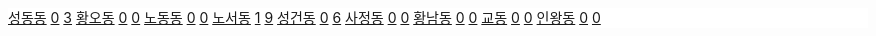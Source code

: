 
  <tr class="item">
    <td><a href="4713010400.html">성동동</a></td>
    <td><a href="4713010400.html">0</a></td>
    <td><a href="4713010400.html">3</a></td>
  </tr>
    

  <tr class="item">
    <td><a href="4713010500.html">황오동</a></td>
    <td><a href="4713010500.html">0</a></td>
    <td><a href="4713010500.html">0</a></td>
  </tr>
    

  <tr class="item">
    <td><a href="4713010600.html">노동동</a></td>
    <td><a href="4713010600.html">0</a></td>
    <td><a href="4713010600.html">0</a></td>
  </tr>
    

  <tr class="item">
    <td><a href="4713010700.html">노서동</a></td>
    <td><a href="4713010700.html">1</a></td>
    <td><a href="4713010700.html">9</a></td>
  </tr>
    

  <tr class="item">
    <td><a href="4713010800.html">성건동</a></td>
    <td><a href="4713010800.html">0</a></td>
    <td><a href="4713010800.html">6</a></td>
  </tr>
    

  <tr class="item">
    <td><a href="4713010900.html">사정동</a></td>
    <td><a href="4713010900.html">0</a></td>
    <td><a href="4713010900.html">0</a></td>
  </tr>
    

  <tr class="item">
    <td><a href="4713011000.html">황남동</a></td>
    <td><a href="4713011000.html">0</a></td>
    <td><a href="4713011000.html">0</a></td>
  </tr>
    

  <tr class="item">
    <td><a href="4713011100.html">교동</a></td>
    <td><a href="4713011100.html">0</a></td>
    <td><a href="4713011100.html">0</a></td>
  </tr>
    

  <tr class="item">
    <td><a href="4713011200.html">인왕동</a></td>
    <td><a href="4713011200.html">0</a></td>
    <td><a href="4713011200.html">0</a></td>
  </tr>
    